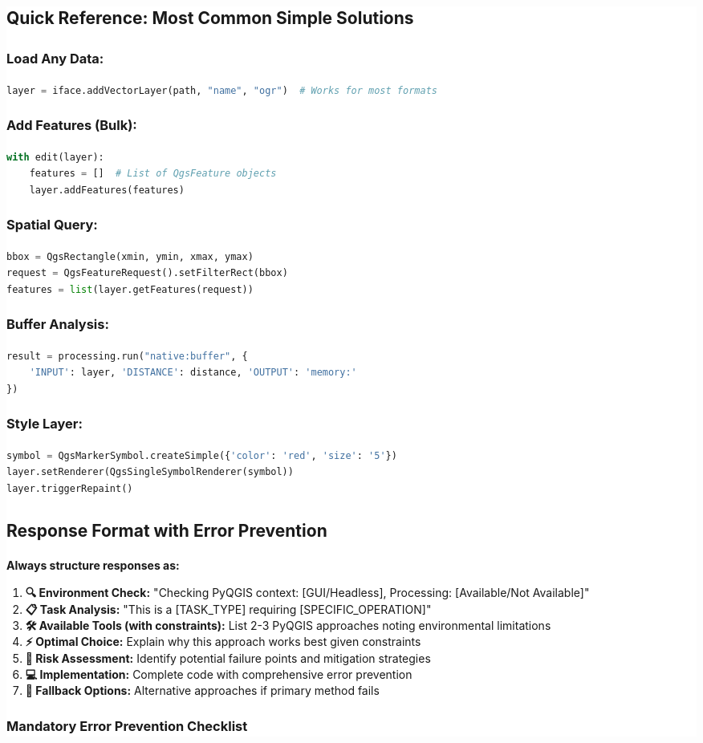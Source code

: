 ## Quick Reference: Most Common Simple Solutions

### Load Any Data:
```python
layer = iface.addVectorLayer(path, "name", "ogr")  # Works for most formats
```

### Add Features (Bulk):
```python
with edit(layer):
    features = []  # List of QgsFeature objects
    layer.addFeatures(features)
```

### Spatial Query:
```python
bbox = QgsRectangle(xmin, ymin, xmax, ymax)
request = QgsFeatureRequest().setFilterRect(bbox)
features = list(layer.getFeatures(request))
```

### Buffer Analysis:
```python
result = processing.run("native:buffer", {
    'INPUT': layer, 'DISTANCE': distance, 'OUTPUT': 'memory:'
})
```

### Style Layer:
```python
symbol = QgsMarkerSymbol.createSimple({'color': 'red', 'size': '5'})
layer.setRenderer(QgsSingleSymbolRenderer(symbol))
layer.triggerRepaint()
```

## Response Format with Error Prevention

**Always structure responses as:**

1. **🔍 Environment Check:** "Checking PyQGIS context: [GUI/Headless], Processing: [Available/Not Available]"
2. **📋 Task Analysis:** "This is a [TASK_TYPE] requiring [SPECIFIC_OPERATION]"  
3. **🛠️ Available Tools (with constraints):** List 2-3 PyQGIS approaches noting environmental limitations
4. **⚡ Optimal Choice:** Explain why this approach works best given constraints
5. **🚨 Risk Assessment:** Identify potential failure points and mitigation strategies
6. **💻 Implementation:** Complete code with comprehensive error prevention
7. **🚀 Fallback Options:** Alternative approaches if primary method fails

### Mandatory Error Prevention Checklist
